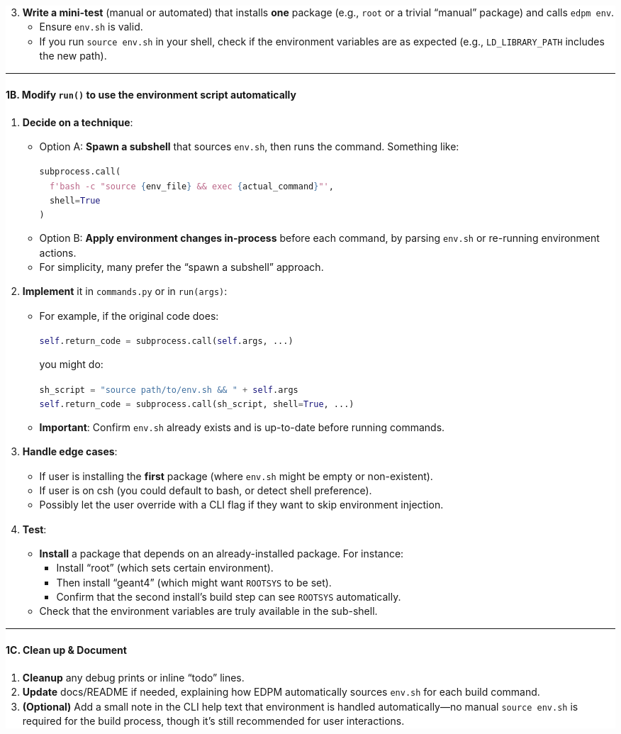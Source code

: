 3. **Write a mini-test** (manual or automated) that installs **one** package (e.g., `root` or a trivial “manual” package) and calls `edpm env`.
    - Ensure `env.sh` is valid.
    - If you run `source env.sh` in your shell, check if the environment variables are as expected (e.g., `LD_LIBRARY_PATH` includes the new path).

---

#### **1B. Modify `run()` to use the environment script automatically**

1. **Decide on a technique**:
    - Option A: **Spawn a subshell** that sources `env.sh`, then runs the command. Something like:
      ```python
      subprocess.call(
        f'bash -c "source {env_file} && exec {actual_command}"',
        shell=True
      )
      ```
    - Option B: **Apply environment changes in-process** before each command, by parsing `env.sh` or re-running environment actions.
    - For simplicity, many prefer the “spawn a subshell” approach.

2. **Implement** it in `commands.py` or in `run(args)`:
    - For example, if the original code does:
      ```python
      self.return_code = subprocess.call(self.args, ...)
      ```
      you might do:
      ```python
      sh_script = "source path/to/env.sh && " + self.args
      self.return_code = subprocess.call(sh_script, shell=True, ...)
      ```
    - **Important**: Confirm `env.sh` already exists and is up-to-date before running commands.

3. **Handle edge cases**:
    - If user is installing the **first** package (where `env.sh` might be empty or non-existent).
    - If user is on csh (you could default to bash, or detect shell preference).
    - Possibly let the user override with a CLI flag if they want to skip environment injection.

4. **Test**:
    - **Install** a package that depends on an already-installed package. For instance:
        - Install “root” (which sets certain environment).
        - Then install “geant4” (which might want `ROOTSYS` to be set).
        - Confirm that the second install’s build step can see `ROOTSYS` automatically.
    - Check that the environment variables are truly available in the sub-shell.

---

#### **1C. Clean up & Document**

1. **Cleanup** any debug prints or inline “todo” lines.
2. **Update** docs/README if needed, explaining how EDPM automatically sources `env.sh` for each build command.
3. **(Optional)** Add a small note in the CLI help text that environment is handled automatically—no manual `source env.sh` is required for the build process, though it’s still recommended for user interactions.
